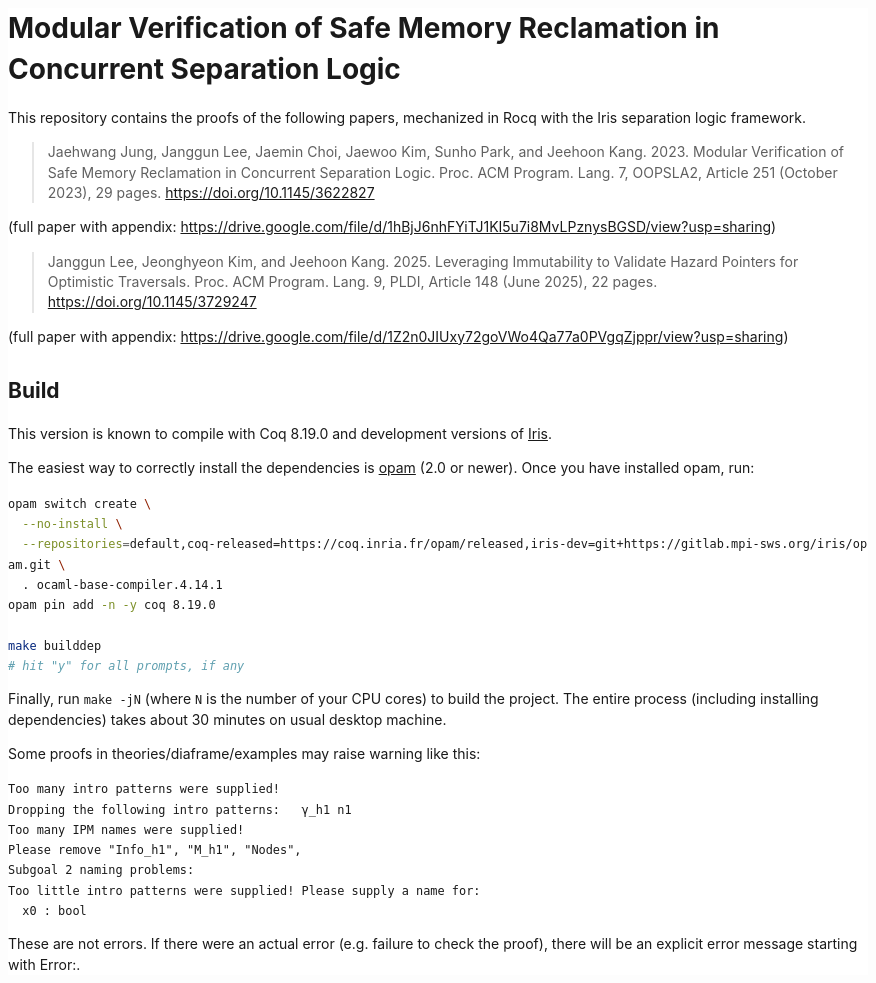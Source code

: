 # Modular Verification of Safe Memory Reclamation in Concurrent Separation Logic

This repository contains the proofs of the following papers, mechanized in Rocq with the Iris separation logic framework.

> Jaehwang Jung, Janggun Lee, Jaemin Choi, Jaewoo Kim, Sunho Park, and Jeehoon Kang. 2023. Modular Verification of Safe Memory Reclamation in Concurrent Separation Logic. Proc. ACM Program. Lang. 7, OOPSLA2, Article 251 (October 2023), 29 pages. https://doi.org/10.1145/3622827

(full paper with appendix: <https://drive.google.com/file/d/1hBjJ6nhFYiTJ1KI5u7i8MvLPznysBGSD/view?usp=sharing>)

> Janggun Lee, Jeonghyeon Kim, and Jeehoon Kang. 2025. Leveraging Immutability to Validate Hazard Pointers for Optimistic Traversals. Proc. ACM Program. Lang. 9, PLDI, Article 148 (June 2025), 22 pages. https://doi.org/10.1145/3729247

(full paper with appendix: <https://drive.google.com/file/d/1Z2n0JIUxy72goVWo4Qa77a0PVgqZjppr/view?usp=sharing>)

## Build
This version is known to compile with
Coq 8.19.0 and
development versions of [Iris](https://gitlab.mpi-sws.org/iris/iris).

The easiest way to correctly install the dependencies is [opam](https://opam.ocaml.org/doc/Install.html) (2.0 or newer).
Once you have installed opam, run:

```sh
opam switch create \
  --no-install \
  --repositories=default,coq-released=https://coq.inria.fr/opam/released,iris-dev=git+https://gitlab.mpi-sws.org/iris/opam.git \
  . ocaml-base-compiler.4.14.1
opam pin add -n -y coq 8.19.0

make builddep
# hit "y" for all prompts, if any
```

Finally, run `make -jN` (where `N` is the number of your CPU cores) to build the project.
The entire process (including installing dependencies) takes about 30 minutes on usual desktop machine.

Some proofs in theories/diaframe/examples may raise warning like this:
```
Too many intro patterns were supplied!
Dropping the following intro patterns:   γ_h1 n1
Too many IPM names were supplied!
Please remove "Info_h1", "M_h1", "Nodes",
Subgoal 2 naming problems:
Too little intro patterns were supplied! Please supply a name for:
  x0 : bool
```
These are not errors.
If there were an actual error (e.g. failure to check the proof),
there will be an explicit error message starting with Error:.
